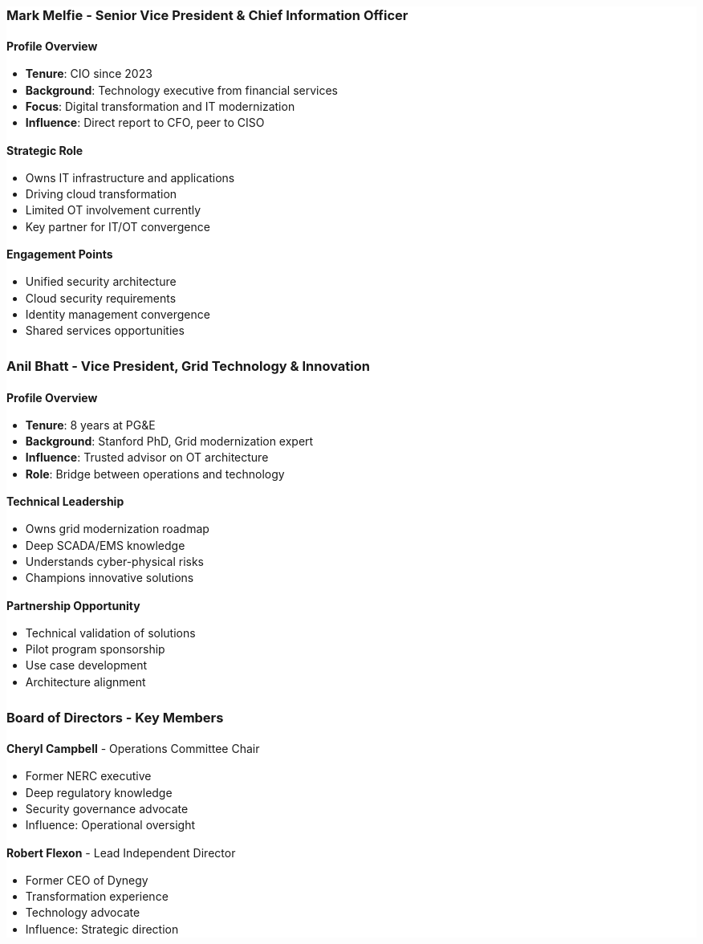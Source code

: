 ### Mark Melfie - Senior Vice President & Chief Information Officer

**Profile Overview**
- **Tenure**: CIO since 2023
- **Background**: Technology executive from financial services
- **Focus**: Digital transformation and IT modernization
- **Influence**: Direct report to CFO, peer to CISO

**Strategic Role**
- Owns IT infrastructure and applications
- Driving cloud transformation
- Limited OT involvement currently
- Key partner for IT/OT convergence

**Engagement Points**
- Unified security architecture
- Cloud security requirements
- Identity management convergence
- Shared services opportunities

### Anil Bhatt - Vice President, Grid Technology & Innovation

**Profile Overview**
- **Tenure**: 8 years at PG&E
- **Background**: Stanford PhD, Grid modernization expert
- **Influence**: Trusted advisor on OT architecture
- **Role**: Bridge between operations and technology

**Technical Leadership**
- Owns grid modernization roadmap
- Deep SCADA/EMS knowledge
- Understands cyber-physical risks
- Champions innovative solutions

**Partnership Opportunity**
- Technical validation of solutions
- Pilot program sponsorship
- Use case development
- Architecture alignment

### Board of Directors - Key Members

**Cheryl Campbell** - Operations Committee Chair
- Former NERC executive
- Deep regulatory knowledge
- Security governance advocate
- Influence: Operational oversight

**Robert Flexon** - Lead Independent Director
- Former CEO of Dynegy
- Transformation experience
- Technology advocate
- Influence: Strategic direction
